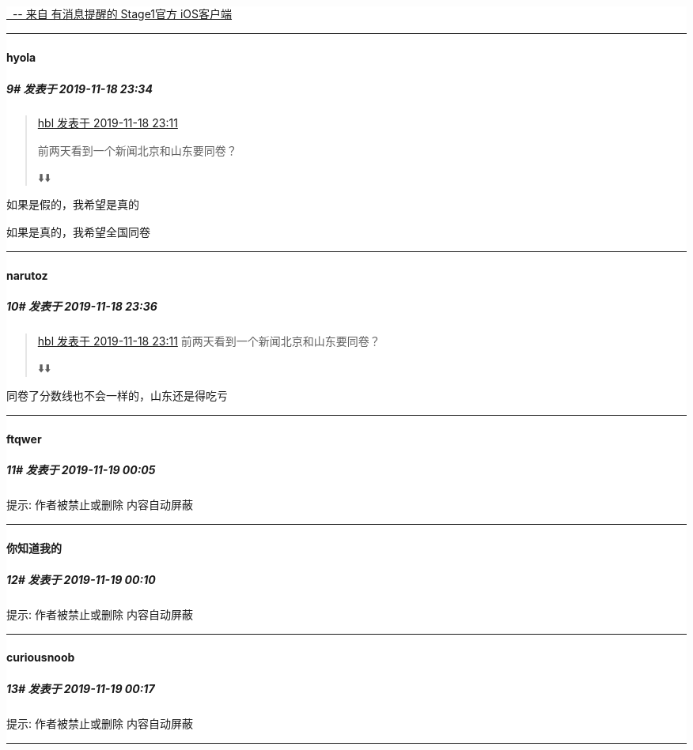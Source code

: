 [  -- 来自 有消息提醒的 Stage1官方 iOS客户端](https://itunes.apple.com/fi/app/saraba1st/id1221237470?mt=8)


*****

####  hyola  
##### 9#       发表于 2019-11-18 23:34


<blockquote><a href="httphttps://bbs.saraba1st.com/2b/forum.php?mod=redirect&amp;goto=findpost&amp;pid=45553179&amp;ptid=1866508" target="_blank">hbl 发表于 2019-11-18 23:11</a>

前两天看到一个新闻北京和山东要同卷？


⬇️⬇️</blockquote>
如果是假的，我希望是真的

如果是真的，我希望全国同卷


*****

####  narutoz  
##### 10#       发表于 2019-11-18 23:36


<blockquote><a href="httphttps://bbs.saraba1st.com/2b/forum.php?mod=redirect&amp;goto=findpost&amp;pid=45553179&amp;ptid=1866508" target="_blank">hbl 发表于 2019-11-18 23:11</a>
前两天看到一个新闻北京和山东要同卷？

⬇️⬇️</blockquote>
同卷了分数线也不会一样的，山东还是得吃亏


*****

####  ftqwer  
##### 11#       发表于 2019-11-19 00:05

提示: 作者被禁止或删除 内容自动屏蔽


*****

####  你知道我的  
##### 12#       发表于 2019-11-19 00:10

提示: 作者被禁止或删除 内容自动屏蔽


*****

####  curiousnoob  
##### 13#       发表于 2019-11-19 00:17

提示: 作者被禁止或删除 内容自动屏蔽


*****
